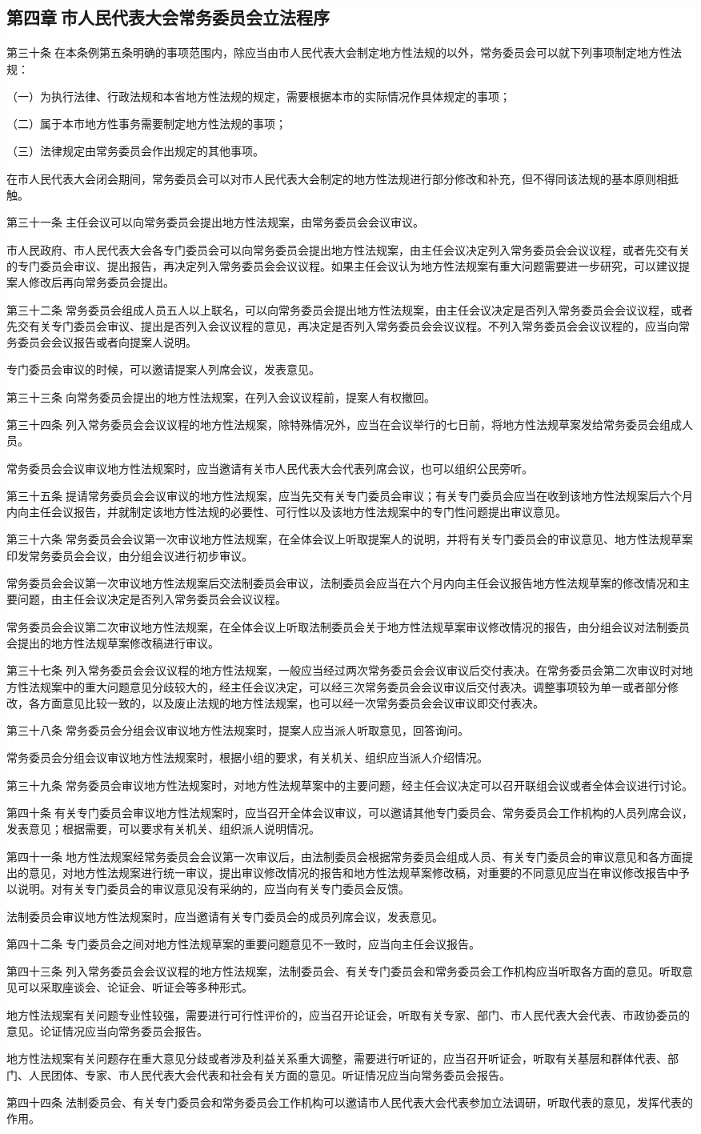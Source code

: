 ## 第四章  市人民代表大会常务委员会立法程序

第三十条 在本条例第五条明确的事项范围内，除应当由市人民代表大会制定地方性法规的以外，常务委员会可以就下列事项制定地方性法规：

（一）为执行法律、行政法规和本省地方性法规的规定，需要根据本市的实际情况作具体规定的事项；

（二）属于本市地方性事务需要制定地方性法规的事项；

（三）法律规定由常务委员会作出规定的其他事项。

在市人民代表大会闭会期间，常务委员会可以对市人民代表大会制定的地方性法规进行部分修改和补充，但不得同该法规的基本原则相抵触。

第三十一条 主任会议可以向常务委员会提出地方性法规案，由常务委员会会议审议。

市人民政府、市人民代表大会各专门委员会可以向常务委员会提出地方性法规案，由主任会议决定列入常务委员会会议议程，或者先交有关的专门委员会审议、提出报告，再决定列入常务委员会会议议程。如果主任会议认为地方性法规案有重大问题需要进一步研究，可以建议提案人修改后再向常务委员会提出。

第三十二条 常务委员会组成人员五人以上联名，可以向常务委员会提出地方性法规案，由主任会议决定是否列入常务委员会会议议程，或者先交有关专门委员会审议、提出是否列入会议议程的意见，再决定是否列入常务委员会会议议程。不列入常务委员会会议议程的，应当向常务委员会会议报告或者向提案人说明。

专门委员会审议的时候，可以邀请提案人列席会议，发表意见。

第三十三条 向常务委员会提出的地方性法规案，在列入会议议程前，提案人有权撤回。

第三十四条 列入常务委员会会议议程的地方性法规案，除特殊情况外，应当在会议举行的七日前，将地方性法规草案发给常务委员会组成人员。

常务委员会会议审议地方性法规案时，应当邀请有关市人民代表大会代表列席会议，也可以组织公民旁听。

第三十五条 提请常务委员会会议审议的地方性法规案，应当先交有关专门委员会审议；有关专门委员会应当在收到该地方性法规案后六个月内向主任会议报告，并就制定该地方性法规的必要性、可行性以及该地方性法规案中的专门性问题提出审议意见。

第三十六条 常务委员会会议第一次审议地方性法规案，在全体会议上听取提案人的说明，并将有关专门委员会的审议意见、地方性法规草案印发常务委员会会议，由分组会议进行初步审议。

常务委员会会议第一次审议地方性法规案后交法制委员会审议，法制委员会应当在六个月内向主任会议报告地方性法规草案的修改情况和主要问题，由主任会议决定是否列入常务委员会会议议程。

常务委员会会议第二次审议地方性法规案，在全体会议上听取法制委员会关于地方性法规草案审议修改情况的报告，由分组会议对法制委员会提出的地方性法规草案修改稿进行审议。

第三十七条 列入常务委员会会议议程的地方性法规案，一般应当经过两次常务委员会会议审议后交付表决。在常务委员会第二次审议时对地方性法规案中的重大问题意见分歧较大的，经主任会议决定，可以经三次常务委员会会议审议后交付表决。调整事项较为单一或者部分修改，各方面意见比较一致的，以及废止法规的地方性法规案，也可以经一次常务委员会会议审议即交付表决。

第三十八条 常务委员会分组会议审议地方性法规案时，提案人应当派人听取意见，回答询问。

常务委员会分组会议审议地方性法规案时，根据小组的要求，有关机关、组织应当派人介绍情况。

第三十九条 常务委员会审议地方性法规案时，对地方性法规草案中的主要问题，经主任会议决定可以召开联组会议或者全体会议进行讨论。

第四十条 有关专门委员会审议地方性法规案时，应当召开全体会议审议，可以邀请其他专门委员会、常务委员会工作机构的人员列席会议，发表意见；根据需要，可以要求有关机关、组织派人说明情况。

第四十一条 地方性法规案经常务委员会会议第一次审议后，由法制委员会根据常务委员会组成人员、有关专门委员会的审议意见和各方面提出的意见，对地方性法规案进行统一审议，提出审议修改情况的报告和地方性法规草案修改稿，对重要的不同意见应当在审议修改报告中予以说明。对有关专门委员会的审议意见没有采纳的，应当向有关专门委员会反馈。

法制委员会审议地方性法规案时，应当邀请有关专门委员会的成员列席会议，发表意见。

第四十二条 专门委员会之间对地方性法规草案的重要问题意见不一致时，应当向主任会议报告。

第四十三条 列入常务委员会会议议程的地方性法规案，法制委员会、有关专门委员会和常务委员会工作机构应当听取各方面的意见。听取意见可以采取座谈会、论证会、听证会等多种形式。

地方性法规案有关问题专业性较强，需要进行可行性评价的，应当召开论证会，听取有关专家、部门、市人民代表大会代表、市政协委员的意见。论证情况应当向常务委员会报告。

地方性法规案有关问题存在重大意见分歧或者涉及利益关系重大调整，需要进行听证的，应当召开听证会，听取有关基层和群体代表、部门、人民团体、专家、市人民代表大会代表和社会有关方面的意见。听证情况应当向常务委员会报告。

第四十四条 法制委员会、有关专门委员会和常务委员会工作机构可以邀请市人民代表大会代表参加立法调研，听取代表的意见，发挥代表的作用。
